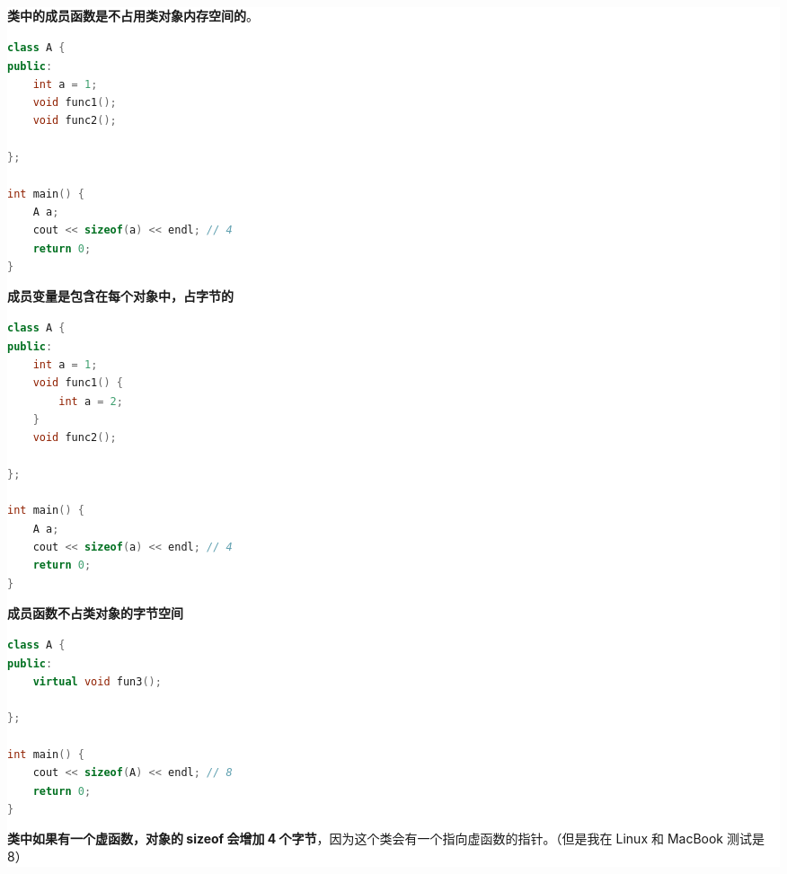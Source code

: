 **类中的成员函数是不占用类对象内存空间的**。

```cpp
class A {
public:
    int a = 1;
    void func1();
    void func2();
    
};

int main() {
    A a;
    cout << sizeof(a) << endl; // 4
    return 0;
}
````

**成员变量是包含在每个对象中，占字节的**

```cpp
class A {
public:
    int a = 1;
    void func1() {
        int a = 2;
    }
    void func2();
    
};

int main() {
    A a;
    cout << sizeof(a) << endl; // 4
    return 0;
}
```

**成员函数不占类对象的字节空间**

```cpp
class A {
public:
    virtual void fun3();
    
};

int main() {
    cout << sizeof(A) << endl; // 8
    return 0;
}
```

**类中如果有一个虚函数，对象的 sizeof 会增加 4 个字节**，因为这个类会有一个指向虚函数的指针。（但是我在 Linux 和 MacBook 测试是 8）
